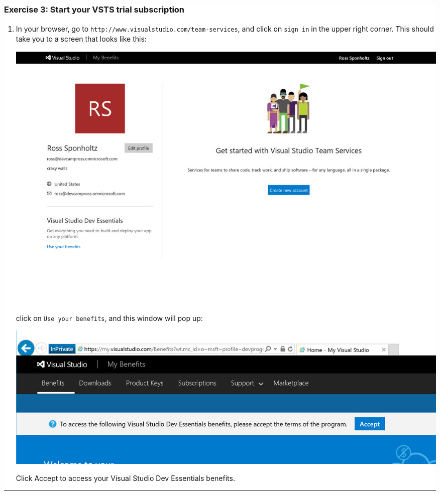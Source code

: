 ### Exercise 3: Start your VSTS trial subscription

1. In your browser, go to `http://www.visualstudio.com/team-services`, and click on `sign in` in the upper right corner.  This should take you to a screen that looks like this:

    ![image](./media/2016-10-18_17-30-18.png)

    click on `Use your benefits`, and this window will pop up:

    ![image](./media/2016-10-18_17-42-01.png)

    Click Accept to access your Visual Studio Dev Essentials benefits.

---